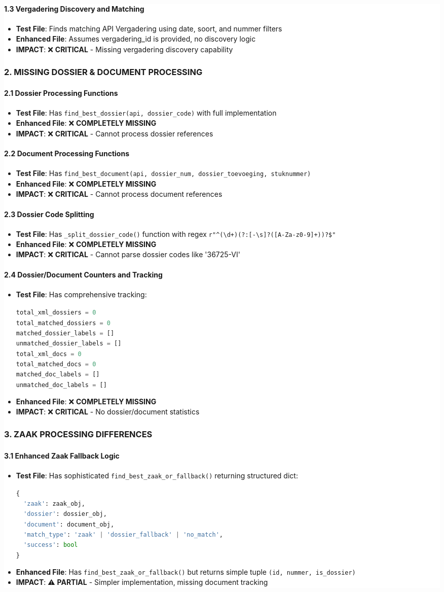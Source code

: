 #### 1.3 Vergadering Discovery and Matching
- **Test File**: Finds matching API Vergadering using date, soort, and nummer filters
- **Enhanced File**: Assumes vergadering_id is provided, no discovery logic
- **IMPACT**: ❌ **CRITICAL** - Missing vergadering discovery capability

### 2. **MISSING DOSSIER & DOCUMENT PROCESSING**

#### 2.1 Dossier Processing Functions
- **Test File**: Has `find_best_dossier(api, dossier_code)` with full implementation
- **Enhanced File**: ❌ **COMPLETELY MISSING**
- **IMPACT**: ❌ **CRITICAL** - Cannot process dossier references

#### 2.2 Document Processing Functions
- **Test File**: Has `find_best_document(api, dossier_num, dossier_toevoeging, stuknummer)`
- **Enhanced File**: ❌ **COMPLETELY MISSING** 
- **IMPACT**: ❌ **CRITICAL** - Cannot process document references

#### 2.3 Dossier Code Splitting
- **Test File**: Has `_split_dossier_code()` function with regex `r"^(\d+)(?:[-\s]?([A-Za-z0-9]+))?$"`
- **Enhanced File**: ❌ **COMPLETELY MISSING**
- **IMPACT**: ❌ **CRITICAL** - Cannot parse dossier codes like '36725-VI'

#### 2.4 Dossier/Document Counters and Tracking
- **Test File**: Has comprehensive tracking:
  ```python
  total_xml_dossiers = 0
  total_matched_dossiers = 0
  matched_dossier_labels = []
  unmatched_dossier_labels = []
  total_xml_docs = 0
  total_matched_docs = 0
  matched_doc_labels = []
  unmatched_doc_labels = []
  ```
- **Enhanced File**: ❌ **COMPLETELY MISSING**
- **IMPACT**: ❌ **CRITICAL** - No dossier/document statistics

### 3. **ZAAK PROCESSING DIFFERENCES**

#### 3.1 Enhanced Zaak Fallback Logic
- **Test File**: Has sophisticated `find_best_zaak_or_fallback()` returning structured dict:
  ```python
  {
    'zaak': zaak_obj,
    'dossier': dossier_obj,
    'document': document_obj,
    'match_type': 'zaak' | 'dossier_fallback' | 'no_match',
    'success': bool
  }
  ```
- **Enhanced File**: Has `find_best_zaak_or_fallback()` but returns simple tuple `(id, nummer, is_dossier)`
- **IMPACT**: ⚠️ **PARTIAL** - Simpler implementation, missing document tracking
